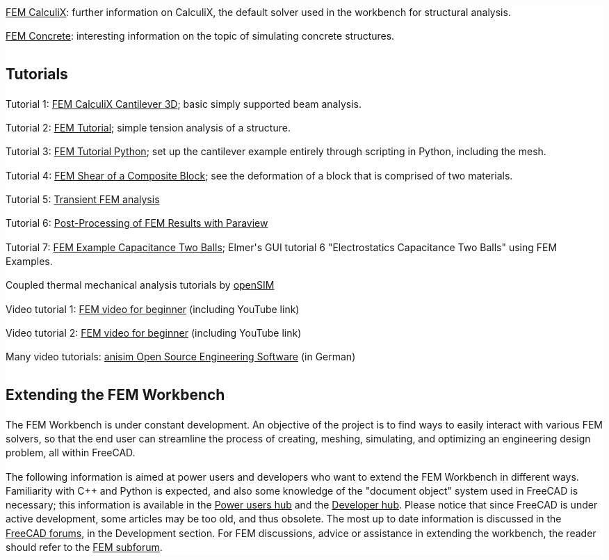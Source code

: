 [FEM CalculiX](/FEM_CalculiX "FEM CalculiX"): further information on CalculiX, the default solver used in the workbench for structural analysis.

[FEM Concrete](/FEM_Concrete "FEM Concrete"): interesting information on the topic of simulating concrete structures.

## Tutorials

Tutorial 1: [FEM CalculiX Cantilever 3D](/FEM_CalculiX_Cantilever_3D "FEM CalculiX Cantilever 3D"); basic simply supported beam analysis.

Tutorial 2: [FEM Tutorial](/FEM_tutorial "FEM tutorial"); simple tension analysis of a structure.

Tutorial 3: [FEM Tutorial Python](/FEM_Tutorial_Python "FEM Tutorial Python"); set up the cantilever example entirely through scripting in Python, including the mesh.

Tutorial 4: [FEM Shear of a Composite Block](/FEM_Shear_of_a_Composite_Block "FEM Shear of a Composite Block"); see the deformation of a block that is comprised of two materials.

Tutorial 5: [Transient FEM analysis](/Transient_FEM_analysis "Transient FEM analysis")

Tutorial 6: [Post-Processing of FEM Results with Paraview](/Post-Processing_of_FEM_Results_with_Paraview "Post-Processing of FEM Results with Paraview")

Tutorial 7: [FEM Example Capacitance Two Balls](/FEM_Example_Capacitance_Two_Balls "FEM Example Capacitance Two Balls"); Elmer's GUI tutorial 6 "Electrostatics Capacitance Two Balls" using FEM Examples.

Coupled thermal mechanical analysis tutorials by [openSIM](https://opensimsa.github.io/training.html)

Video tutorial 1: [FEM video for beginner](https://forum.freecadweb.org/viewtopic.php?f=18&t=20499#p158353) (including YouTube link)

Video tutorial 2: [FEM video for beginner](https://forum.freecadweb.org/viewtopic.php?f=18&t=20499&start=10#p162321) (including YouTube link)

Many video tutorials: [anisim Open Source Engineering Software](https://www.youtube.com/channel/UCnvFCm2BbXOVI3ObfXcxXhw) (in German)

## Extending the FEM Workbench

The FEM Workbench is under constant development. An objective of the project is to find ways to easily interact with various FEM solvers, so that the end user can streamline the process of creating, meshing, simulating, and optimizing an engineering design problem, all within FreeCAD.

The following information is aimed at power users and developers who want to extend the FEM Workbench in different ways. Familiarity with C++ and Python is expected, and also some knowledge of the "document object" system used in FreeCAD is necessary; this information is available in the [Power users hub](/Power_users_hub "Power users hub") and the [Developer hub](/Developer_hub "Developer hub"). Please notice that since FreeCAD is under active development, some articles may be too old, and thus obsolete. The most up to date information is discussed in the [FreeCAD forums](https://forum.freecadweb.org/index.php), in the Development section. For FEM discussions, advice or assistance in extending the workbench, the reader should refer to the [FEM subforum](https://forum.freecadweb.org/viewforum.php?f=18).
